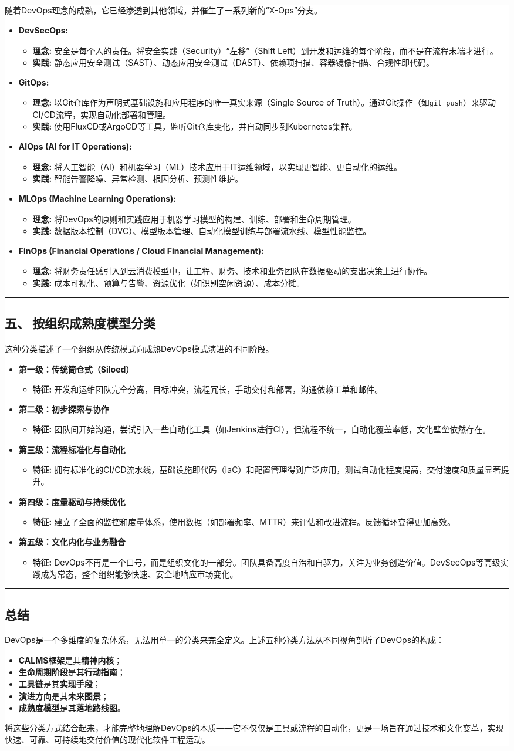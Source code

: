 随着DevOps理念的成熟，它已经渗透到其他领域，并催生了一系列新的“X-Ops”分支。

*   **DevSecOps:**
    *   **理念:** 安全是每个人的责任。将安全实践（Security）“左移”（Shift Left）到开发和运维的每个阶段，而不是在流程末端才进行。
    *   **实践:** 静态应用安全测试（SAST）、动态应用安全测试（DAST）、依赖项扫描、容器镜像扫描、合规性即代码。

*   **GitOps:**
    *   **理念:** 以Git仓库作为声明式基础设施和应用程序的唯一真实来源（Single Source of Truth）。通过Git操作（如`git push`）来驱动CI/CD流程，实现自动化部署和管理。
    *   **实践:** 使用FluxCD或ArgoCD等工具，监听Git仓库变化，并自动同步到Kubernetes集群。

*   **AIOps (AI for IT Operations):**
    *   **理念:** 将人工智能（AI）和机器学习（ML）技术应用于IT运维领域，以实现更智能、更自动化的运维。
    *   **实践:** 智能告警降噪、异常检测、根因分析、预测性维护。

*   **MLOps (Machine Learning Operations):**
    *   **理念:** 将DevOps的原则和实践应用于机器学习模型的构建、训练、部署和生命周期管理。
    *   **实践:** 数据版本控制（DVC）、模型版本管理、自动化模型训练与部署流水线、模型性能监控。

*   **FinOps (Financial Operations / Cloud Financial Management):**
    *   **理念:** 将财务责任感引入到云消费模型中，让工程、财务、技术和业务团队在数据驱动的支出决策上进行协作。
    *   **实践:** 成本可视化、预算与告警、资源优化（如识别空闲资源）、成本分摊。

---

## **五、 按组织成熟度模型分类**

这种分类描述了一个组织从传统模式向成熟DevOps模式演进的不同阶段。

*   **第一级：传统筒仓式（Siloed）**
    *   **特征:** 开发和运维团队完全分离，目标冲突，流程冗长，手动交付和部署，沟通依赖工单和邮件。

*   **第二级：初步探索与协作**
    *   **特征:** 团队间开始沟通，尝试引入一些自动化工具（如Jenkins进行CI），但流程不统一，自动化覆盖率低，文化壁垒依然存在。

*   **第三级：流程标准化与自动化**
    *   **特征:** 拥有标准化的CI/CD流水线，基础设施即代码（IaC）和配置管理得到广泛应用，测试自动化程度提高，交付速度和质量显著提升。

*   **第四级：度量驱动与持续优化**
    *   **特征:** 建立了全面的监控和度量体系，使用数据（如部署频率、MTTR）来评估和改进流程。反馈循环变得更加高效。

*   **第五级：文化内化与业务融合**
    *   **特征:** DevOps不再是一个口号，而是组织文化的一部分。团队具备高度自治和自驱力，关注为业务创造价值。DevSecOps等高级实践成为常态，整个组织能够快速、安全地响应市场变化。

---

## **总结**

DevOps是一个多维度的复杂体系，无法用单一的分类来完全定义。上述五种分类方法从不同视角剖析了DevOps的构成：
*   **CALMS框架**是其**精神内核**；
*   **生命周期阶段**是其**行动指南**；
*   **工具链**是其**实现手段**；
*   **演进方向**是其**未来图景**；
*   **成熟度模型**是其**落地路线图**。

将这些分类方式结合起来，才能完整地理解DevOps的本质——它不仅仅是工具或流程的自动化，更是一场旨在通过技术和文化变革，实现快速、可靠、可持续地交付价值的现代化软件工程运动。